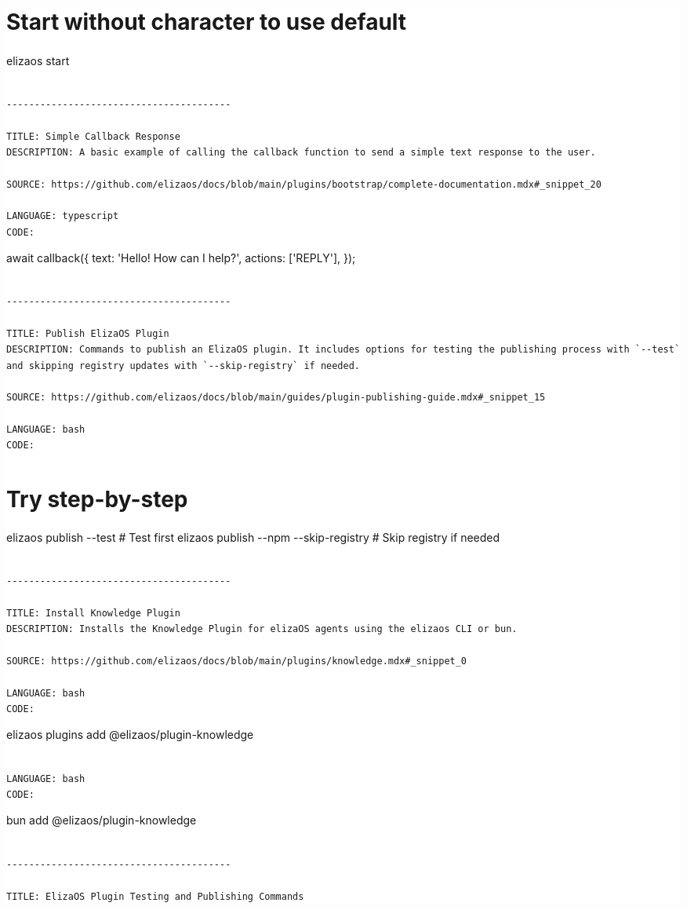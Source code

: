 # Start without character to use default
elizaos start
```

----------------------------------------

TITLE: Simple Callback Response
DESCRIPTION: A basic example of calling the callback function to send a simple text response to the user.

SOURCE: https://github.com/elizaos/docs/blob/main/plugins/bootstrap/complete-documentation.mdx#_snippet_20

LANGUAGE: typescript
CODE:
```
await callback({
  text: 'Hello! How can I help?',
  actions: ['REPLY'],
});
```

----------------------------------------

TITLE: Publish ElizaOS Plugin
DESCRIPTION: Commands to publish an ElizaOS plugin. It includes options for testing the publishing process with `--test` and skipping registry updates with `--skip-registry` if needed.

SOURCE: https://github.com/elizaos/docs/blob/main/guides/plugin-publishing-guide.mdx#_snippet_15

LANGUAGE: bash
CODE:
```
# Try step-by-step
elizaos publish --test  # Test first
elizaos publish --npm --skip-registry  # Skip registry if needed
```

----------------------------------------

TITLE: Install Knowledge Plugin
DESCRIPTION: Installs the Knowledge Plugin for elizaOS agents using the elizaos CLI or bun.

SOURCE: https://github.com/elizaos/docs/blob/main/plugins/knowledge.mdx#_snippet_0

LANGUAGE: bash
CODE:
```
elizaos plugins add @elizaos/plugin-knowledge
```

LANGUAGE: bash
CODE:
```
bun add @elizaos/plugin-knowledge
```

----------------------------------------

TITLE: ElizaOS Plugin Testing and Publishing Commands
```